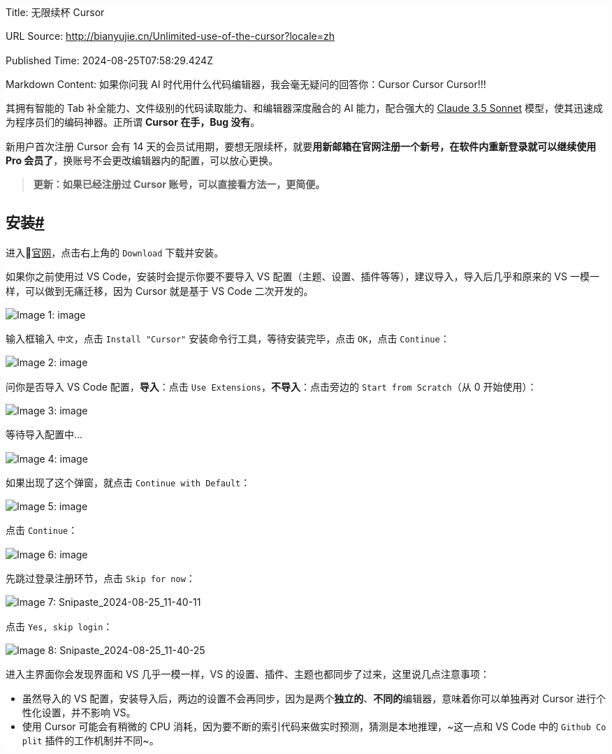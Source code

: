 Title: 无限续杯 Cursor

URL Source: http://bianyujie.cn/Unlimited-use-of-the-cursor?locale=zh

Published Time: 2024-08-25T07:58:29.424Z

Markdown Content:
如果你问我 AI 时代用什么代码编辑器，我会毫无疑问的回答你：Cursor Cursor Cursor!!!

其拥有智能的 Tab 补全能力、文件级别的代码读取能力、和编辑器深度融合的 AI 能力，配合强大的 [Claude 3.5 Sonnet](https://www.anthropic.com/news/claude-3-5-sonnet) 模型，使其迅速成为程序员们的编码神器。正所谓 **Cursor 在手，Bug 没有**。

新用户首次注册 Cursor 会有 14 天的会员试用期，要想无限续杯，就要**用新邮箱在官网注册一个新号，在软件内重新登录就可以继续使用 Pro 会员了**，换账号不会更改编辑器内的配置，可以放心更换。

> **更新：如果已经注册过 Cursor 账号，可以直接看方法一，更简便。**

安装[#](http://bianyujie.cn/Unlimited-use-of-the-cursor?locale=zh#user-content-%E5%AE%89%E8%A3%85)
------------------------------------------------------------------------------------------------

进入🔗[官网](https://www.cursor.com/)，点击右上角的 `Download` 下载并安装。

如果你之前使用过 VS Code，安装时会提示你要不要导入 VS 配置（主题、设置、插件等等），建议导入，导入后几乎和原来的 VS 一模一样，可以做到无痛迁移，因为 Cursor 就是基于 VS Code 二次开发的。

![Image 1: image](https://ipfs.crossbell.io/ipfs/QmZJi6TPiiH3kW33Whmy4TxqDyt3WQoWnRasQMLWVFyFTT?img-quality=75&img-format=auto&img-onerror=redirect&img-width=3840)

输入框输入 `中文`，点击 `Install "Cursor"` 安装命令行工具，等待安装完毕，点击 `OK`，点击 `Continue`：

![Image 2: image](https://ipfs.crossbell.io/ipfs/QmY7nv5KVmyo1Uwddfrstds21VbiFknMeK9Jzqcqk97AdM?img-quality=75&img-format=auto&img-onerror=redirect&img-width=3840)

问你是否导入 VS Code 配置，**导入**：点击 `Use Extensions`，**不导入**：点击旁边的 `Start from Scratch`（从 0 开始使用）：

![Image 3: image](https://ipfs.crossbell.io/ipfs/QmWp4fSqDJyEVBaNbnMZBK1YThBQgGvwBPssR3DQhnaFn7?img-quality=75&img-format=auto&img-onerror=redirect&img-width=3840)

等待导入配置中...

![Image 4: image](https://ipfs.crossbell.io/ipfs/QmZqrLwb3P4ZS3J1d3oD7adXePJSfg8xJs44Fcr4LfLrYV?img-quality=75&img-format=auto&img-onerror=redirect&img-width=3840)

如果出现了这个弹窗，就点击 `Continue with Default`：

![Image 5: image](https://ipfs.crossbell.io/ipfs/QmYDGRMzPa9tFhdmrxPXw4mb6ijYfwZGWHmwC1tH81jL1E?img-quality=75&img-format=auto&img-onerror=redirect&img-width=3840)

点击 `Continue`：

![Image 6: image](https://ipfs.crossbell.io/ipfs/QmdBzm4sdP3RF22zxHuQY2WHjn3LPSzDprmMUD8FWoRkHs?img-quality=75&img-format=auto&img-onerror=redirect&img-width=3840)

先跳过登录注册环节，点击 `Skip for now`：

![Image 7: Snipaste_2024-08-25_11-40-11](https://ipfs.crossbell.io/ipfs/Qmc6ErtsnD1DdxfbvRAbRTMctbfFDDeTQB33sZ9ULeFFkC?img-quality=75&img-format=auto&img-onerror=redirect&img-width=3840)

点击 `Yes, skip login`：

![Image 8: Snipaste_2024-08-25_11-40-25](https://ipfs.crossbell.io/ipfs/QmWGotHQK8SDAnPXdStz6rMKzTpXnvb33kM7Ei7cdpzWyk?img-quality=75&img-format=auto&img-onerror=redirect&img-width=3840)

进入主界面你会发现界面和 VS 几乎一模一样，VS 的设置、插件、主题也都同步了过来，这里说几点注意事项：

*   虽然导入的 VS 配置，安装导入后，两边的设置不会再同步，因为是两个**独立的**、**不同的**编辑器，意味着你可以单独再对 Cursor 进行个性化设置，并不影响 VS。
*   使用 Cursor 可能会有稍微的 CPU 消耗，因为要不断的索引代码来做实时预测，猜测是本地推理，~这一点和 VS Code 中的 `Github Coplit` 插件的工作机制并不同~。
